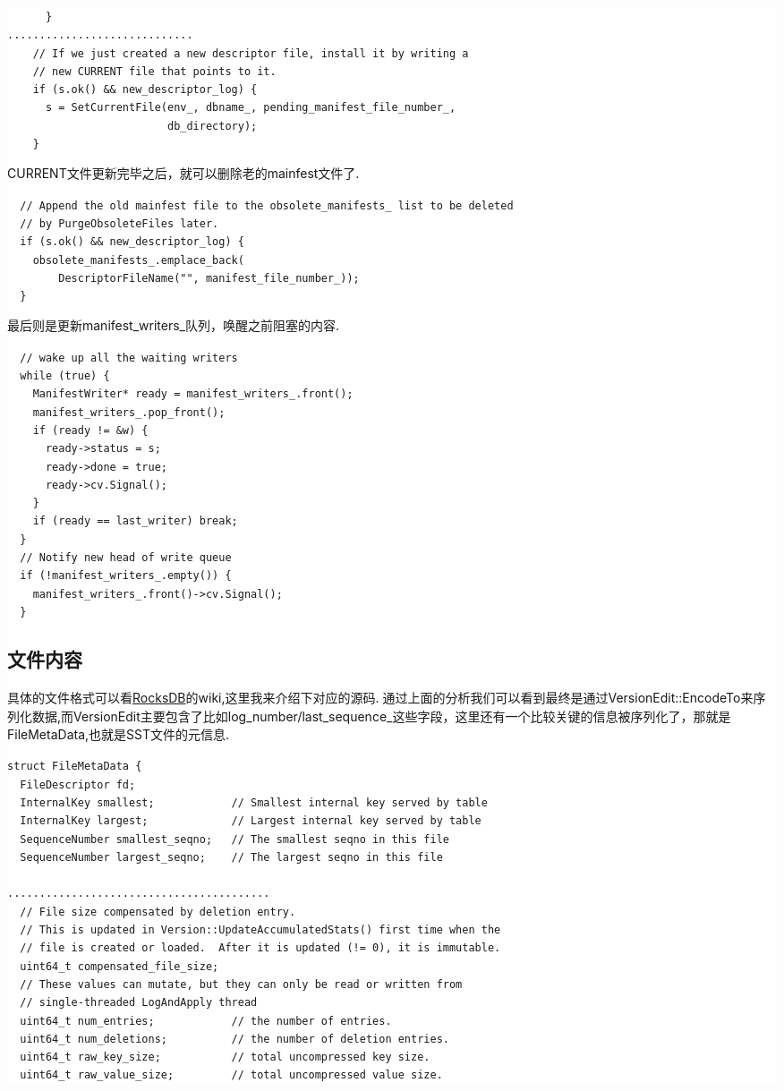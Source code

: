 ```
      }
.............................
    // If we just created a new descriptor file, install it by writing a
    // new CURRENT file that points to it.
    if (s.ok() && new_descriptor_log) {
      s = SetCurrentFile(env_, dbname_, pending_manifest_file_number_,
                         db_directory);
    }
```

CURRENT文件更新完毕之后，就可以删除老的mainfest文件了.
```
  // Append the old mainfest file to the obsolete_manifests_ list to be deleted
  // by PurgeObsoleteFiles later.
  if (s.ok() && new_descriptor_log) {
    obsolete_manifests_.emplace_back(
        DescriptorFileName("", manifest_file_number_));
  }
```
最后则是更新manifest_writers_队列，唤醒之前阻塞的内容.
```
  // wake up all the waiting writers
  while (true) {
    ManifestWriter* ready = manifest_writers_.front();
    manifest_writers_.pop_front();
    if (ready != &w) {
      ready->status = s;
      ready->done = true;
      ready->cv.Signal();
    }
    if (ready == last_writer) break;
  }
  // Notify new head of write queue
  if (!manifest_writers_.empty()) {
    manifest_writers_.front()->cv.Signal();
  }
```

## 文件内容

具体的文件格式可以看[RocksDB](https://github.com/facebook/rocksdb/wiki/MANIFEST#version-edit-layout)的wiki,这里我来介绍下对应的源码.
通过上面的分析我们可以看到最终是通过VersionEdit::EncodeTo来序列化数据,而VersionEdit主要包含了比如log_number/last_sequence_这些字段，这里还有一个比较关键的信息被序列化了，那就是FileMetaData,也就是SST文件的元信息.

```
struct FileMetaData {
  FileDescriptor fd;
  InternalKey smallest;            // Smallest internal key served by table
  InternalKey largest;             // Largest internal key served by table
  SequenceNumber smallest_seqno;   // The smallest seqno in this file
  SequenceNumber largest_seqno;    // The largest seqno in this file

.........................................
  // File size compensated by deletion entry.
  // This is updated in Version::UpdateAccumulatedStats() first time when the
  // file is created or loaded.  After it is updated (!= 0), it is immutable.
  uint64_t compensated_file_size;
  // These values can mutate, but they can only be read or written from
  // single-threaded LogAndApply thread
  uint64_t num_entries;            // the number of entries.
  uint64_t num_deletions;          // the number of deletion entries.
  uint64_t raw_key_size;           // total uncompressed key size.
  uint64_t raw_value_size;         // total uncompressed value size.

```